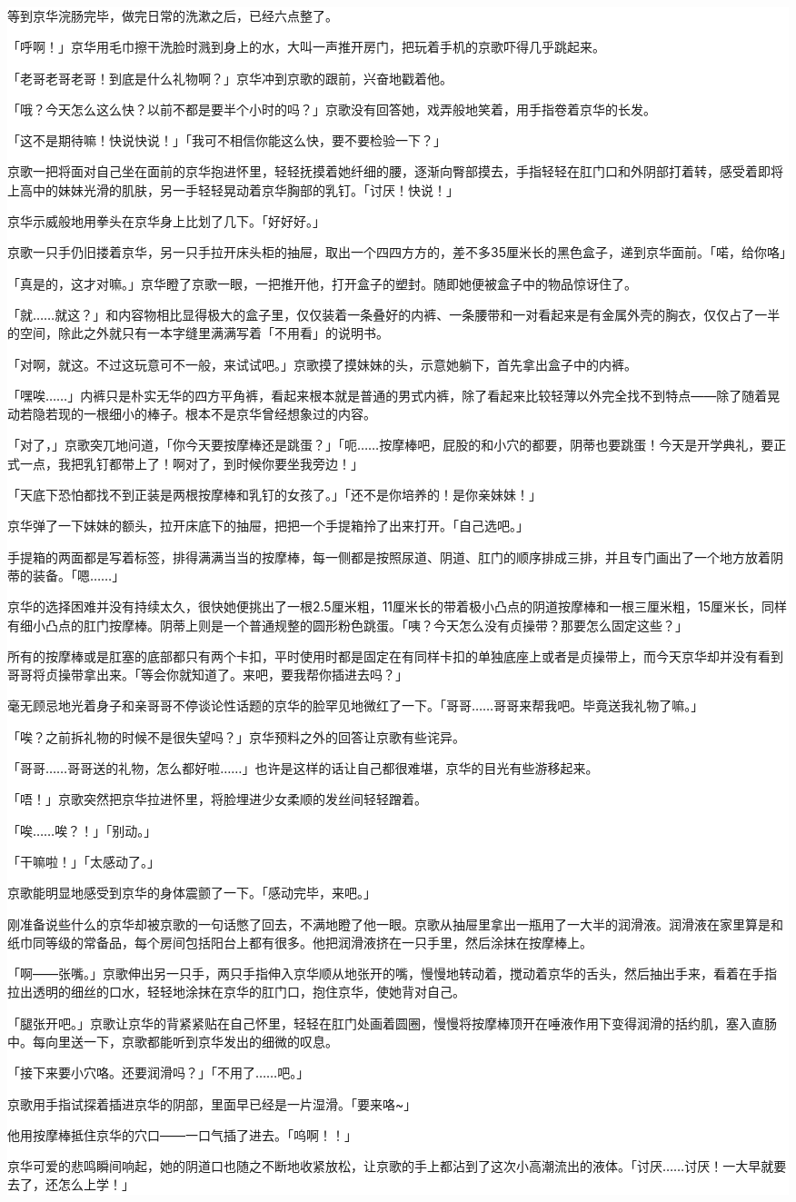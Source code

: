 等到京华浣肠完毕，做完日常的洗漱之后，已经六点整了。 

「呼啊！」京华用毛巾擦干洗脸时溅到身上的水，大叫一声推开房门，把玩着手机的京歌吓得几乎跳起来。

「老哥老哥老哥！到底是什么礼物啊？」京华冲到京歌的跟前，兴奋地戳着他。

「哦？今天怎么这么快？以前不都是要半个小时的吗？」京歌没有回答她，戏弄般地笑着，用手指卷着京华的长发。

「这不是期待嘛！快说快说！」「我可不相信你能这么快，要不要检验一下？」

京歌一把将面对自己坐在面前的京华抱进怀里，轻轻抚摸着她纤细的腰，逐渐向臀部摸去，手指轻轻在肛门口和外阴部打着转，感受着即将上高中的妹妹光滑的肌肤，另一手轻轻晃动着京华胸部的乳钉。「讨厌！快说！」

京华示威般地用拳头在京华身上比划了几下。「好好好。」

京歌一只手仍旧搂着京华，另一只手拉开床头柜的抽屉，取出一个四四方方的，差不多35厘米长的黑色盒子，递到京华面前。「喏，给你咯」

「真是的，这才对嘛。」京华瞪了京歌一眼，一把推开他，打开盒子的塑封。随即她便被盒子中的物品惊讶住了。

「就……就这？」和内容物相比显得极大的盒子里，仅仅装着一条叠好的内裤、一条腰带和一对看起来是有金属外壳的胸衣，仅仅占了一半的空间，除此之外就只有一本字缝里满满写着「不用看」的说明书。

「对啊，就这。不过这玩意可不一般，来试试吧。」京歌摸了摸妹妹的头，示意她躺下，首先拿出盒子中的内裤。

「嘿唉……」内裤只是朴实无华的四方平角裤，看起来根本就是普通的男式内裤，除了看起来比较轻薄以外完全找不到特点——除了随着晃动若隐若现的一根细小的棒子。根本不是京华曾经想象过的内容。

「对了，」京歌突兀地问道，「你今天要按摩棒还是跳蛋？」「呃……按摩棒吧，屁股的和小穴的都要，阴蒂也要跳蛋！今天是开学典礼，要正式一点，我把乳钉都带上了！啊对了，到时候你要坐我旁边！」

「天底下恐怕都找不到正装是两根按摩棒和乳钉的女孩了。」「还不是你培养的！是你亲妹妹！」

京华弹了一下妹妹的额头，拉开床底下的抽屉，把把一个手提箱拎了出来打开。「自己选吧。」

手提箱的两面都是写着标签，排得满满当当的按摩棒，每一侧都是按照尿道、阴道、肛门的顺序排成三排，并且专门画出了一个地方放着阴蒂的装备。「嗯……」

京华的选择困难并没有持续太久，很快她便挑出了一根2.5厘米粗，11厘米长的带着极小凸点的阴道按摩棒和一根三厘米粗，15厘米长，同样有细小凸点的肛门按摩棒。阴蒂上则是一个普通规整的圆形粉色跳蛋。「咦？今天怎么没有贞操带？那要怎么固定这些？」

所有的按摩棒或是肛塞的底部都只有两个卡扣，平时使用时都是固定在有同样卡扣的单独底座上或者是贞操带上，而今天京华却并没有看到哥哥将贞操带拿出来。「等会你就知道了。来吧，要我帮你插进去吗？」

毫无顾忌地光着身子和亲哥哥不停谈论性话题的京华的脸罕见地微红了一下。「哥哥……哥哥来帮我吧。毕竟送我礼物了嘛。」

「唉？之前拆礼物的时候不是很失望吗？」京华预料之外的回答让京歌有些诧异。

「哥哥……哥哥送的礼物，怎么都好啦……」也许是这样的话让自己都很难堪，京华的目光有些游移起来。

「唔！」京歌突然把京华拉进怀里，将脸埋进少女柔顺的发丝间轻轻蹭着。

「唉……唉？！」「别动。」

「干嘛啦！」「太感动了。」

京歌能明显地感受到京华的身体震颤了一下。「感动完毕，来吧。」

刚准备说些什么的京华却被京歌的一句话憋了回去，不满地瞪了他一眼。京歌从抽屉里拿出一瓶用了一大半的润滑液。润滑液在家里算是和纸巾同等级的常备品，每个房间包括阳台上都有很多。他把润滑液挤在一只手里，然后涂抹在按摩棒上。

「啊——张嘴。」京歌伸出另一只手，两只手指伸入京华顺从地张开的嘴，慢慢地转动着，搅动着京华的舌头，然后抽出手来，看着在手指拉出透明的细丝的口水，轻轻地涂抹在京华的肛门口，抱住京华，使她背对自己。

「腿张开吧。」京歌让京华的背紧紧贴在自己怀里，轻轻在肛门处画着圆圈，慢慢将按摩棒顶开在唾液作用下变得润滑的括约肌，塞入直肠中。每向里送一下，京歌都能听到京华发出的细微的叹息。

「接下来要小穴咯。还要润滑吗？」「不用了……吧。」

京歌用手指试探着插进京华的阴部，里面早已经是一片湿滑。「要来咯~」

他用按摩棒抵住京华的穴口——一口气插了进去。「呜啊！！」

京华可爱的悲鸣瞬间响起，她的阴道口也随之不断地收紧放松，让京歌的手上都沾到了这次小高潮流出的液体。「讨厌……讨厌！一大早就要去了，还怎么上学！」
